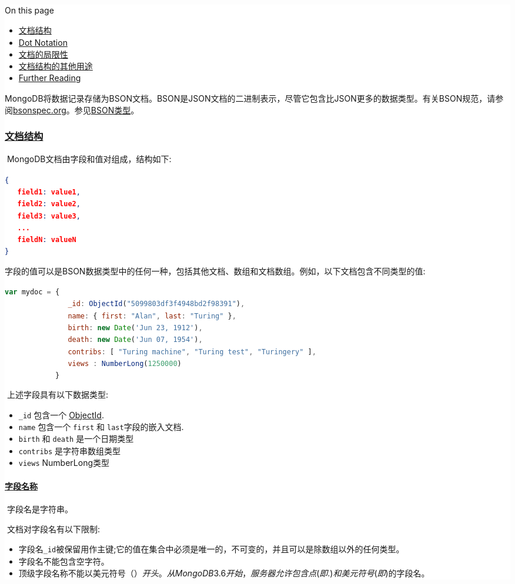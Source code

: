 On this page

- [文档结构](https://docs.mongodb.com/manual/core/document/#document-structure)
- [Dot Notation](https://docs.mongodb.com/manual/core/document/#dot-notation)
- [文档的局限性](https://docs.mongodb.com/manual/core/document/#document-limitations)
- [文档结构的其他用途](https://docs.mongodb.com/manual/core/document/#other-uses-of-the-document-structure)
- [Further Reading](https://docs.mongodb.com/manual/core/document/#further-reading)

​		MongoDB将数据记录存储为BSON文档。BSON是JSON文档的二进制表示，尽管它包含比JSON更多的数据类型。有关BSON规范，请参阅[bsonspec.org](http://bsonspec.org/)。参见[BSON类型](http://bsonspec.org/)。

### [文档结构](https://docs.mongodb.com/manual/core/document/#document-structure)

​		MongoDB文档由字段和值对组成，结构如下:

```json
{
   field1: value1,
   field2: value2,
   field3: value3,
   ...
   fieldN: valueN
}
```

​		字段的值可以是BSON数据类型中的任何一种，包括其他文档、数组和文档数组。例如，以下文档包含不同类型的值:

```javascript
var mydoc = {
               _id: ObjectId("5099803df3f4948bd2f98391"),
               name: { first: "Alan", last: "Turing" },
               birth: new Date('Jun 23, 1912'),
               death: new Date('Jun 07, 1954'),
               contribs: [ "Turing machine", "Turing test", "Turingery" ],
               views : NumberLong(1250000)
            }
```

​		上述字段具有以下数据类型:

- `_id` 包含一个 [ObjectId](https://docs.mongodb.com/manual/reference/bson-types/#objectid).
- `name` 包含一个 `first` 和 `last`字段的嵌入文档.
- `birth` 和 `death` 是一个日期类型
- `contribs` 是字符串数组类型
- `views` NumberLong类型

#### [字段名称](https://docs.mongodb.com/manual/core/document/#field-names)

​		字段名是字符串。

​		文档对字段名有以下限制:

+ 字段名`_id`被保留用作主键;它的值在集合中必须是唯一的，不可变的，并且可以是除数组以外的任何类型。
+ 字段名不能包含空字符。
+ 顶级字段名称不能以美元符号（$）开头。从MongoDB 3.6开始，服务器允许包含点(即.)和美元符号(即$)的字段名。
